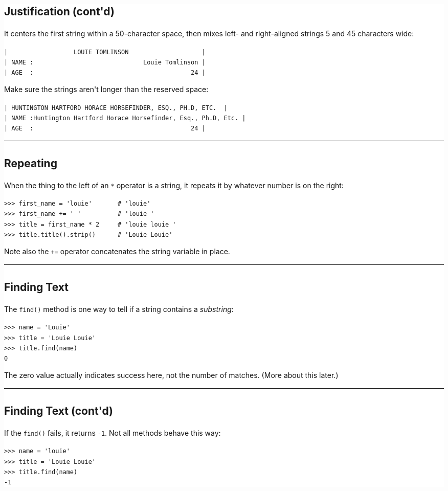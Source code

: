
## Justification (cont'd)

It centers the first string within a 50-character space, then mixes left- and right-aligned strings 5 and 45 characters wide:

    |                  LOUIE TOMLINSON                    |
    | NAME :                              Louie Tomlinson |
    | AGE  :                                           24 |

Make sure the strings aren't longer than the reserved space:

    | HUNTINGTON HARTFORD HORACE HORSEFINDER, ESQ., PH.D, ETC.  |
    | NAME :Huntington Hartford Horace Horsefinder, Esq., Ph.D, Etc. |
    | AGE  :                                           24 |

---

## Repeating

When the thing to the left of an `*` operator is a string, it repeats it by whatever number is on the right:

    >>> first_name = 'louie'       # 'louie'
    >>> first_name += ' '          # 'louie '
    >>> title = first_name * 2     # 'louie louie '
    >>> title.title().strip()      # 'Louie Louie'

Note also the `+=` operator concatenates the string variable in place.

---

## Finding Text

The `find()` method is one way to tell if a string contains a _substring_:

    >>> name = 'Louie'
    >>> title = 'Louie Louie'
    >>> title.find(name)
    0

The zero value actually indicates success here, not the number of matches. (More about this later.)

---

## Finding Text (cont'd)

If the `find()` fails, it returns `-1`. Not all methods behave this way:

    >>> name = 'louie'
    >>> title = 'Louie Louie'
    >>> title.find(name)
    -1
